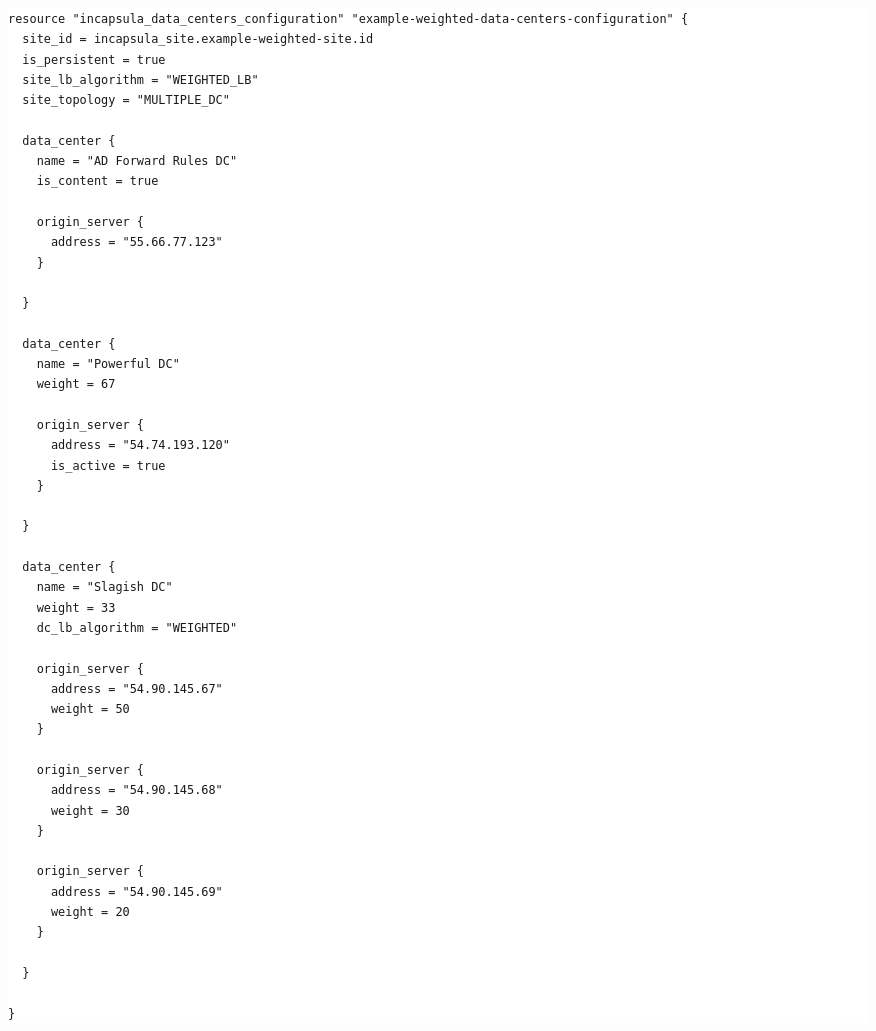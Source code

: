 ```hcl
resource "incapsula_data_centers_configuration" "example-weighted-data-centers-configuration" {
  site_id = incapsula_site.example-weighted-site.id
  is_persistent = true
  site_lb_algorithm = "WEIGHTED_LB"
  site_topology = "MULTIPLE_DC"

  data_center {
    name = "AD Forward Rules DC"
    is_content = true

    origin_server {
      address = "55.66.77.123"
    }

  }

  data_center {
    name = "Powerful DC"
    weight = 67

    origin_server {
      address = "54.74.193.120"
      is_active = true
    }

  }

  data_center {
    name = "Slagish DC"
    weight = 33
    dc_lb_algorithm = "WEIGHTED"

    origin_server {
      address = "54.90.145.67"
      weight = 50
    }

    origin_server {
      address = "54.90.145.68"
      weight = 30
    }

    origin_server {
      address = "54.90.145.69"
      weight = 20
    }

  }

}
```
